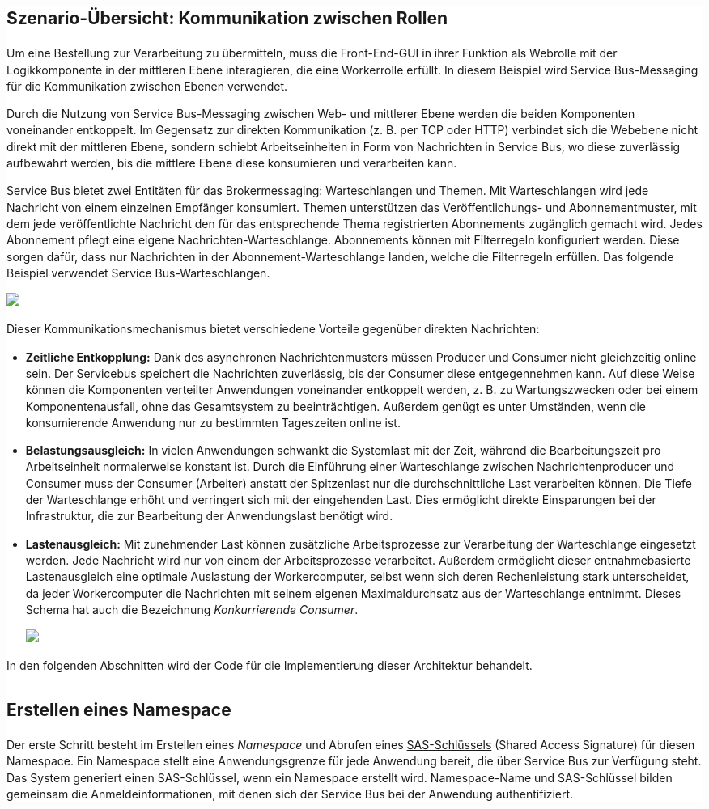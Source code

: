 ## <a name="scenario-overview-inter-role-communication"></a>Szenario-Übersicht: Kommunikation zwischen Rollen
Um eine Bestellung zur Verarbeitung zu übermitteln, muss die Front-End-GUI in ihrer Funktion als Webrolle mit der Logikkomponente in der mittleren Ebene interagieren, die eine Workerrolle erfüllt. In diesem Beispiel wird Service Bus-Messaging für die Kommunikation zwischen Ebenen verwendet.

Durch die Nutzung von Service Bus-Messaging zwischen Web- und mittlerer Ebene werden die beiden Komponenten voneinander entkoppelt. Im Gegensatz zur direkten Kommunikation (z. B. per TCP oder HTTP) verbindet sich die Webebene nicht direkt mit der mittleren Ebene, sondern schiebt Arbeitseinheiten in Form von Nachrichten in Service Bus, wo diese zuverlässig aufbewahrt werden, bis die mittlere Ebene diese konsumieren und verarbeiten kann.

Service Bus bietet zwei Entitäten für das Brokermessaging: Warteschlangen und Themen. Mit Warteschlangen wird jede Nachricht von einem einzelnen Empfänger konsumiert. Themen unterstützen das Veröffentlichungs- und Abonnementmuster, mit dem jede veröffentlichte Nachricht den für das entsprechende Thema registrierten Abonnements zugänglich gemacht wird. Jedes Abonnement pflegt eine eigene Nachrichten-Warteschlange. Abonnements können mit Filterregeln konfiguriert werden. Diese sorgen dafür, dass nur Nachrichten in der Abonnement-Warteschlange landen, welche die Filterregeln erfüllen. Das folgende Beispiel verwendet Service Bus-Warteschlangen.

![][1]

Dieser Kommunikationsmechanismus bietet verschiedene Vorteile gegenüber direkten Nachrichten:

* **Zeitliche Entkopplung:** Dank des asynchronen Nachrichtenmusters müssen Producer und Consumer nicht gleichzeitig online sein. Der Servicebus speichert die Nachrichten zuverlässig, bis der Consumer diese entgegennehmen kann. Auf diese Weise können die Komponenten verteilter Anwendungen voneinander entkoppelt werden, z. B. zu Wartungszwecken oder bei einem Komponentenausfall, ohne das Gesamtsystem zu beeinträchtigen. Außerdem genügt es unter Umständen, wenn die konsumierende Anwendung nur zu bestimmten Tageszeiten online ist.
* **Belastungsausgleich:** In vielen Anwendungen schwankt die Systemlast mit der Zeit, während die Bearbeitungszeit pro Arbeitseinheit normalerweise konstant ist. Durch die Einführung einer Warteschlange zwischen Nachrichtenproducer und Consumer muss der Consumer (Arbeiter) anstatt der Spitzenlast nur die durchschnittliche Last verarbeiten können. Die Tiefe der Warteschlange erhöht und verringert sich mit der eingehenden Last. Dies ermöglicht direkte Einsparungen bei der Infrastruktur, die zur Bearbeitung der Anwendungslast benötigt wird.
* **Lastenausgleich:** Mit zunehmender Last können zusätzliche Arbeitsprozesse zur Verarbeitung der Warteschlange eingesetzt werden. Jede Nachricht wird nur von einem der Arbeitsprozesse verarbeitet. Außerdem ermöglicht dieser entnahmebasierte Lastenausgleich eine optimale Auslastung der Workercomputer, selbst wenn sich deren Rechenleistung stark unterscheidet, da jeder Workercomputer die Nachrichten mit seinem eigenen Maximaldurchsatz aus der Warteschlange entnimmt. Dieses Schema hat auch die Bezeichnung *Konkurrierende Consumer*.
  
  ![][2]

In den folgenden Abschnitten wird der Code für die Implementierung dieser Architektur behandelt.

## <a name="create-a-namespace"></a>Erstellen eines Namespace

Der erste Schritt besteht im Erstellen eines *Namespace* und Abrufen eines [SAS-Schlüssels](service-bus-sas.md) (Shared Access Signature) für diesen Namespace. Ein Namespace stellt eine Anwendungsgrenze für jede Anwendung bereit, die über Service Bus zur Verfügung steht. Das System generiert einen SAS-Schlüssel, wenn ein Namespace erstellt wird. Namespace-Name und SAS-Schlüssel bilden gemeinsam die Anmeldeinformationen, mit denen sich der Service Bus bei der Anwendung authentifiziert.


[0]: ./media/service-bus-dotnet-multi-tier-app-using-service-bus-queues/getting-started-multi-tier-app.png
[1]: ./media/service-bus-dotnet-multi-tier-app-using-service-bus-queues/getting-started-multi-tier-100.png
[2]: ./media/service-bus-dotnet-multi-tier-app-using-service-bus-queues/getting-started-multi-tier-101.png
[9]: ./media/service-bus-dotnet-multi-tier-app-using-service-bus-queues/getting-started-multi-tier-10.png
[10]: ./media/service-bus-dotnet-multi-tier-app-using-service-bus-queues/getting-started-multi-tier-11.png
[11]: ./media/service-bus-dotnet-multi-tier-app-using-service-bus-queues/getting-started-multi-tier-02.png
[12]: ./media/service-bus-dotnet-multi-tier-app-using-service-bus-queues/getting-started-multi-tier-12.png
[13]: ./media/service-bus-dotnet-multi-tier-app-using-service-bus-queues/getting-started-multi-tier-13.png
[14]: ./media/service-bus-dotnet-multi-tier-app-using-service-bus-queues/getting-started-multi-tier-33.png
[15]: ./media/service-bus-dotnet-multi-tier-app-using-service-bus-queues/getting-started-multi-tier-34.png
[16]: ./media/service-bus-dotnet-multi-tier-app-using-service-bus-queues/getting-started-multi-tier-14.png
[17]: ./media/service-bus-dotnet-multi-tier-app-using-service-bus-queues/getting-started-multi-tier-app.png
[18]: ./media/service-bus-dotnet-multi-tier-app-using-service-bus-queues/getting-started-multi-tier-app2.png
[19]: ./media/service-bus-dotnet-multi-tier-app-using-service-bus-queues/getting-started-multi-tier-38.png
[20]: ./media/service-bus-dotnet-multi-tier-app-using-service-bus-queues/getting-started-multi-tier-39.png
[23]: ./media/service-bus-dotnet-multi-tier-app-using-service-bus-queues/SBWorkerRole1.png
[25]: ./media/service-bus-dotnet-multi-tier-app-using-service-bus-queues/SBWorkerRoleProperties.png
[26]: ./media/service-bus-dotnet-multi-tier-app-using-service-bus-queues/SBNewWorkerRole.png
[28]: ./media/service-bus-dotnet-multi-tier-app-using-service-bus-queues/getting-started-multi-tier-40.png
[sbacom]: https://azure.microsoft.com/services/service-bus/  
[sbacomqhowto]: service-bus-dotnet-get-started-with-queues.md  
[mutitierstorage]: https://code.msdn.microsoft.com/Windows-Azure-Multi-Tier-eadceb36